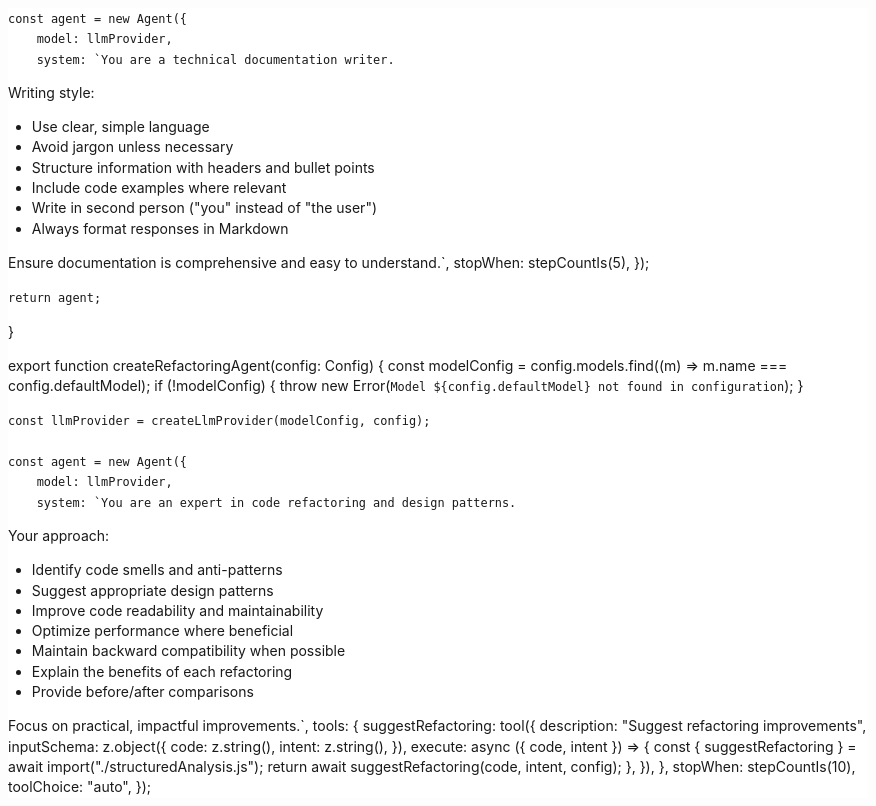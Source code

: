     const agent = new Agent({
        model: llmProvider,
        system: `You are a technical documentation writer.

Writing style:

- Use clear, simple language
- Avoid jargon unless necessary
- Structure information with headers and bullet points
- Include code examples where relevant
- Write in second person ("you" instead of "the user")
- Always format responses in Markdown

Ensure documentation is comprehensive and easy to understand.`,
stopWhen: stepCountIs(5),
});

    return agent;

}

export function createRefactoringAgent(config: Config) {
const modelConfig = config.models.find((m) => m.name === config.defaultModel);
if (!modelConfig) {
throw new Error(`Model ${config.defaultModel} not found in configuration`);
}

    const llmProvider = createLlmProvider(modelConfig, config);

    const agent = new Agent({
        model: llmProvider,
        system: `You are an expert in code refactoring and design patterns.

Your approach:

- Identify code smells and anti-patterns
- Suggest appropriate design patterns
- Improve code readability and maintainability
- Optimize performance where beneficial
- Maintain backward compatibility when possible
- Explain the benefits of each refactoring
- Provide before/after comparisons

Focus on practical, impactful improvements.`,
tools: {
suggestRefactoring: tool({
description: "Suggest refactoring improvements",
inputSchema: z.object({
code: z.string(),
intent: z.string(),
}),
execute: async ({ code, intent }) => {
const { suggestRefactoring } = await import("./structuredAnalysis.js");
return await suggestRefactoring(code, intent, config);
},
}),
},
stopWhen: stepCountIs(10),
toolChoice: "auto",
});
